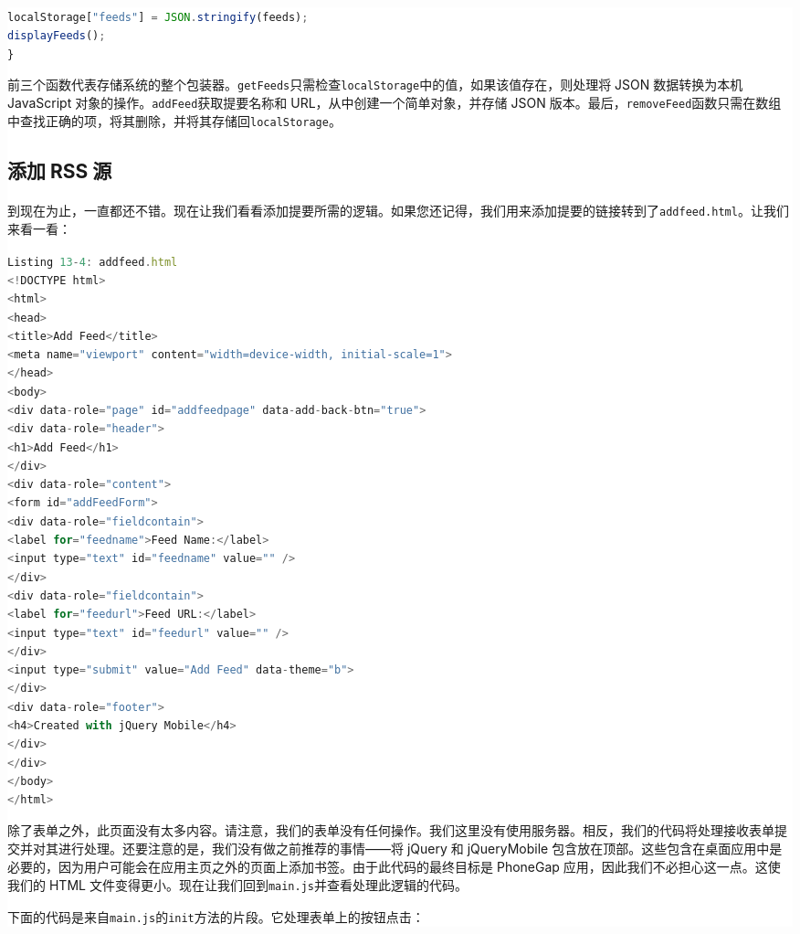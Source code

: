 ```js
localStorage["feeds"] = JSON.stringify(feeds);
displayFeeds();
}

```

前三个函数代表存储系统的整个包装器。`getFeeds`只需检查`localStorage`中的值，如果该值存在，则处理将 JSON 数据转换为本机 JavaScript 对象的操作。`addFeed`获取提要名称和 URL，从中创建一个简单对象，并存储 JSON 版本。最后，`removeFeed`函数只需在数组中查找正确的项，将其删除，并将其存储回`localStorage`。

## 添加 RSS 源

到现在为止，一直都还不错。现在让我们看看添加提要所需的逻辑。如果您还记得，我们用来添加提要的链接转到了`addfeed.html`。让我们来看一看：

```js
Listing 13-4: addfeed.html
<!DOCTYPE html>
<html>
<head>
<title>Add Feed</title>
<meta name="viewport" content="width=device-width, initial-scale=1">
</head>
<body>
<div data-role="page" id="addfeedpage" data-add-back-btn="true">
<div data-role="header">
<h1>Add Feed</h1>
</div>
<div data-role="content">
<form id="addFeedForm">
<div data-role="fieldcontain">
<label for="feedname">Feed Name:</label>
<input type="text" id="feedname" value="" />
</div>
<div data-role="fieldcontain">
<label for="feedurl">Feed URL:</label>
<input type="text" id="feedurl" value="" />
</div>
<input type="submit" value="Add Feed" data-theme="b">
</div>
<div data-role="footer">
<h4>Created with jQuery Mobile</h4>
</div>
</div>
</body>
</html>

```

除了表单之外，此页面没有太多内容。请注意，我们的表单没有任何操作。我们这里没有使用服务器。相反，我们的代码将处理接收表单提交并对其进行处理。还要注意的是，我们没有做之前推荐的事情——将 jQuery 和 jQueryMobile 包含放在顶部。这些包含在桌面应用中是必要的，因为用户可能会在应用主页之外的页面上添加书签。由于此代码的最终目标是 PhoneGap 应用，因此我们不必担心这一点。这使我们的 HTML 文件变得更小。现在让我们回到`main.js`并查看处理此逻辑的代码。

下面的代码是来自`main.js`的`init`方法的片段。它处理表单上的按钮点击：
